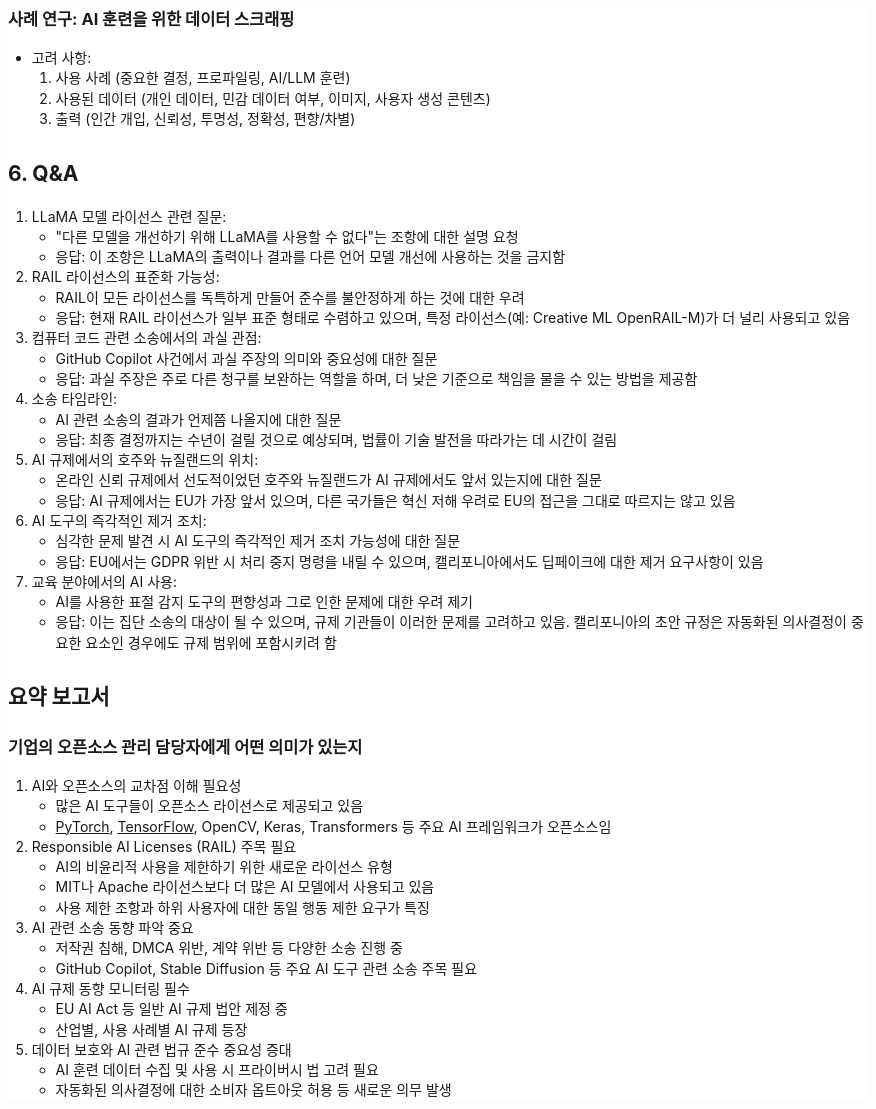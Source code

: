### 사례 연구: AI 훈련을 위한 데이터 스크래핑

- 고려 사항:
    1. 사용 사례 (중요한 결정, 프로파일링, AI/LLM 훈련)
    2. 사용된 데이터 (개인 데이터, 민감 데이터 여부, 이미지, 사용자 생성 콘텐츠)
    3. 출력 (인간 개입, 신뢰성, 투명성, 정확성, 편향/차별)

## 6. Q&A

1. LLaMA 모델 라이선스 관련 질문:
    - "다른 모델을 개선하기 위해 LLaMA를 사용할 수 없다"는 조항에 대한 설명 요청
    - 응답: 이 조항은 LLaMA의 출력이나 결과를 다른 언어 모델 개선에 사용하는 것을 금지함
2. RAIL 라이선스의 표준화 가능성:
    - RAIL이 모든 라이선스를 독특하게 만들어 준수를 불안정하게 하는 것에 대한 우려
    - 응답: 현재 RAIL 라이선스가 일부 표준 형태로 수렴하고 있으며, 특정 라이선스(예: Creative ML OpenRAIL-M)가 더 널리 사용되고 있음
3. 컴퓨터 코드 관련 소송에서의 과실 관점:
    - GitHub Copilot 사건에서 과실 주장의 의미와 중요성에 대한 질문
    - 응답: 과실 주장은 주로 다른 청구를 보완하는 역할을 하며, 더 낮은 기준으로 책임을 물을 수 있는 방법을 제공함
4. 소송 타임라인:
    - AI 관련 소송의 결과가 언제쯤 나올지에 대한 질문
    - 응답: 최종 결정까지는 수년이 걸릴 것으로 예상되며, 법률이 기술 발전을 따라가는 데 시간이 걸림
5. AI 규제에서의 호주와 뉴질랜드의 위치:
    - 온라인 신뢰 규제에서 선도적이었던 호주와 뉴질랜드가 AI 규제에서도 앞서 있는지에 대한 질문
    - 응답: AI 규제에서는 EU가 가장 앞서 있으며, 다른 국가들은 혁신 저해 우려로 EU의 접근을 그대로 따르지는 않고 있음
6. AI 도구의 즉각적인 제거 조치:
    - 심각한 문제 발견 시 AI 도구의 즉각적인 제거 조치 가능성에 대한 질문
    - 응답: EU에서는 GDPR 위반 시 처리 중지 명령을 내릴 수 있으며, 캘리포니아에서도 딥페이크에 대한 제거 요구사항이 있음
7. 교육 분야에서의 AI 사용:
    - AI를 사용한 표절 감지 도구의 편향성과 그로 인한 문제에 대한 우려 제기
    - 응답: 이는 집단 소송의 대상이 될 수 있으며, 규제 기관들이 이러한 문제를 고려하고 있음. 캘리포니아의 초안 규정은 자동화된 의사결정이 중요한 요소인 경우에도 규제 범위에 포함시키려 함

## 요약 보고서

### 기업의 오픈소스 관리 담당자에게 어떤 의미가 있는지

1. AI와 오픈소스의 교차점 이해 필요성
    - 많은 AI 도구들이 오픈소스 라이선스로 제공되고 있음
    - [PyTorch](https://pytorch.org/), [TensorFlow](https://www.tensorflow.org/), OpenCV, Keras, Transformers 등 주요 AI 프레임워크가 오픈소스임
2. Responsible AI Licenses (RAIL) 주목 필요
    - AI의 비윤리적 사용을 제한하기 위한 새로운 라이선스 유형
    - MIT나 Apache 라이선스보다 더 많은 AI 모델에서 사용되고 있음
    - 사용 제한 조항과 하위 사용자에 대한 동일 행동 제한 요구가 특징
3. AI 관련 소송 동향 파악 중요
    - 저작권 침해, DMCA 위반, 계약 위반 등 다양한 소송 진행 중
    - GitHub Copilot, Stable Diffusion 등 주요 AI 도구 관련 소송 주목 필요
4. AI 규제 동향 모니터링 필수
    - EU AI Act 등 일반 AI 규제 법안 제정 중
    - 산업별, 사용 사례별 AI 규제 등장
5. 데이터 보호와 AI 관련 법규 준수 중요성 증대
    - AI 훈련 데이터 수집 및 사용 시 프라이버시 법 고려 필요
    - 자동화된 의사결정에 대한 소비자 옵트아웃 허용 등 새로운 의무 발생
